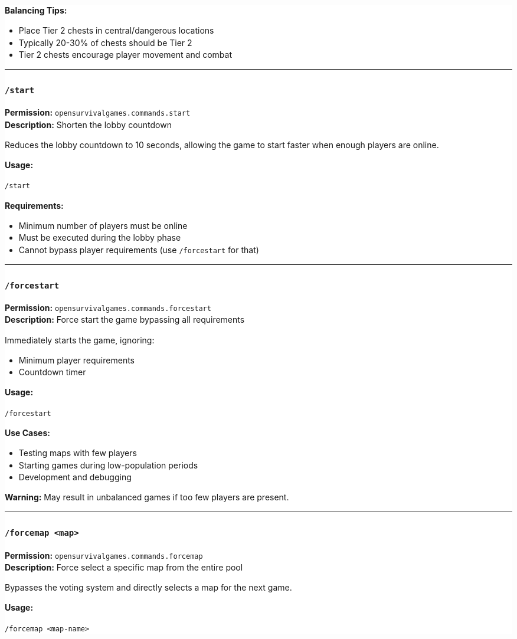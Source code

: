 **Balancing Tips:**
- Place Tier 2 chests in central/dangerous locations
- Typically 20-30% of chests should be Tier 2
- Tier 2 chests encourage player movement and combat

---

### `/start`
**Permission:** `opensurvivalgames.commands.start`  
**Description:** Shorten the lobby countdown

Reduces the lobby countdown to 10 seconds, allowing the game to start faster when enough players are online.

**Usage:**
```
/start
```

**Requirements:**
- Minimum number of players must be online
- Must be executed during the lobby phase
- Cannot bypass player requirements (use `/forcestart` for that)

---

### `/forcestart`
**Permission:** `opensurvivalgames.commands.forcestart`  
**Description:** Force start the game bypassing all requirements

Immediately starts the game, ignoring:
- Minimum player requirements
- Countdown timer

**Usage:**
```
/forcestart
```

**Use Cases:**
- Testing maps with few players
- Starting games during low-population periods
- Development and debugging

**Warning:** May result in unbalanced games if too few players are present.

---

### `/forcemap <map>`
**Permission:** `opensurvivalgames.commands.forcemap`  
**Description:** Force select a specific map from the entire pool

Bypasses the voting system and directly selects a map for the next game.

**Usage:**
```
/forcemap <map-name>
```
